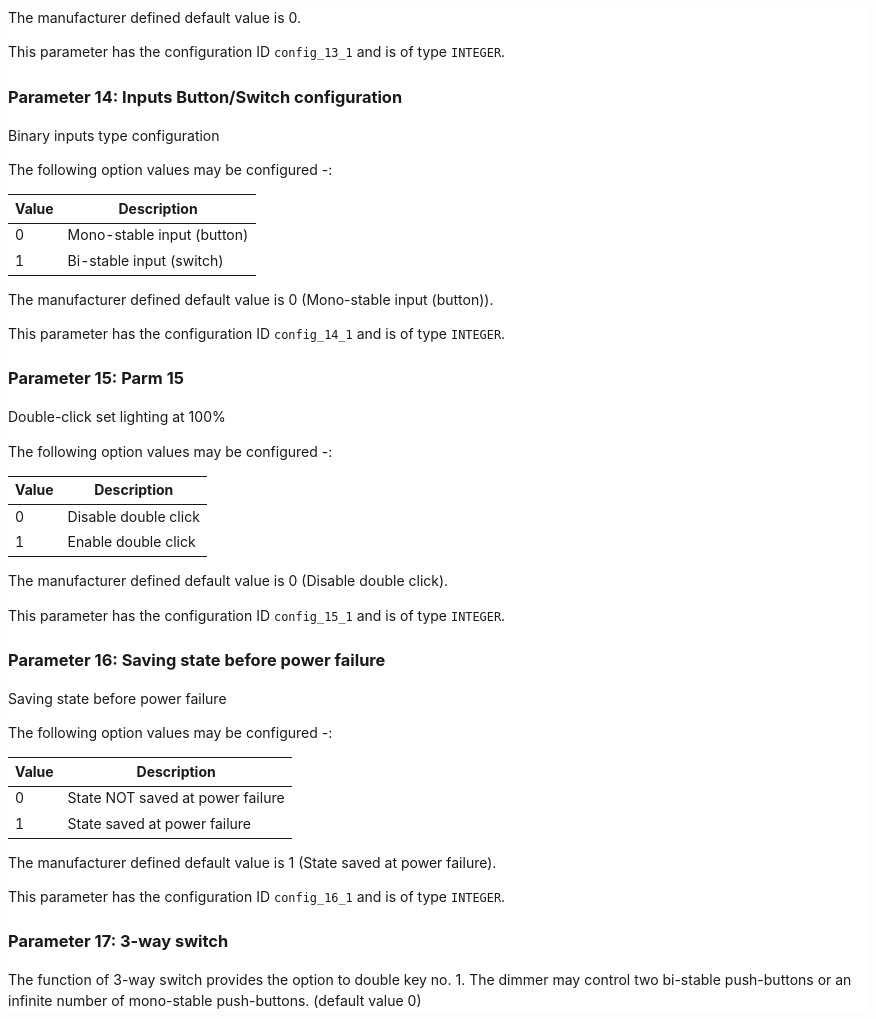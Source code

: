 The manufacturer defined default value is 0.

This parameter has the configuration ID ```config_13_1``` and is of type ```INTEGER```.


### Parameter 14: Inputs Button/Switch configuration

Binary inputs type configuration

The following option values may be configured -:

| Value  | Description |
|--------|-------------|
| 0 | Mono-stable input (button) |
| 1 | Bi-stable input (switch) |

The manufacturer defined default value is 0 (Mono-stable input (button)).

This parameter has the configuration ID ```config_14_1``` and is of type ```INTEGER```.


### Parameter 15: Parm 15

Double-click set lighting at 100%

The following option values may be configured -:

| Value  | Description |
|--------|-------------|
| 0 | Disable double click |
| 1 | Enable double click |

The manufacturer defined default value is 0 (Disable double click).

This parameter has the configuration ID ```config_15_1``` and is of type ```INTEGER```.


### Parameter 16: Saving state before power failure

Saving state before power failure

The following option values may be configured -:

| Value  | Description |
|--------|-------------|
| 0 | State NOT saved at power failure |
| 1 | State saved at power failure |

The manufacturer defined default value is 1 (State saved at power failure).

This parameter has the configuration ID ```config_16_1``` and is of type ```INTEGER```.


### Parameter 17: 3-way switch

The function of 3-way switch provides the option to double key no. 1. The dimmer may control two bi-stable push-buttons or an infinite number of mono-stable push-buttons. (default value 0)
